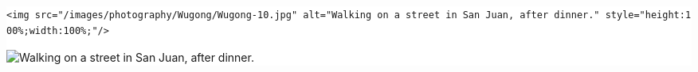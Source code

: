     <img src="/images/photography/Wugong/Wugong-10.jpg" alt="Walking on a street in San Juan, after dinner." style="height:100%;width:100%;"/>
</div>

<div class="img-parent">
    <img src="/images/photography/Wugong/Wugong-11.jpg" alt="Walking on a street in San Juan, after dinner." style="height:100%;width:100%;"/>
</div>

<div class="img-parent">